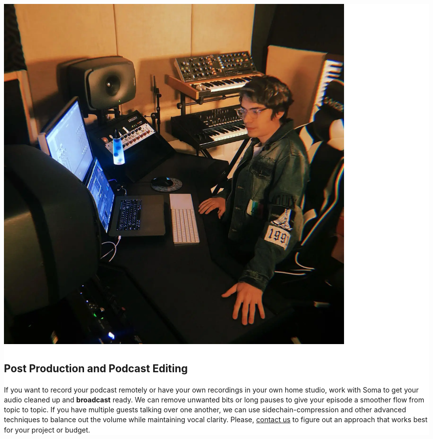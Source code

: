<img src="/assets/images/studio-mixing-music-mastering.webp" title="Post Production Podcast Editing" alt="Post Production Podcast Editing" style="width:80%;"/>

## Post Production and Podcast Editing

If you want to record your podcast remotely or have your own recordings in your own home studio, work with Soma to get your audio cleaned up and **broadcast** ready. We can remove unwanted bits or long pauses to give your episode a smoother flow from topic to topic. If you have multiple guests talking over one another, we can use sidechain-compression and other advanced techniques to balance out the volume while maintaining vocal clarity. Please, <a href="/contact/" target="Contact">contact us</a> to figure out an approach that works best for your project or budget.
